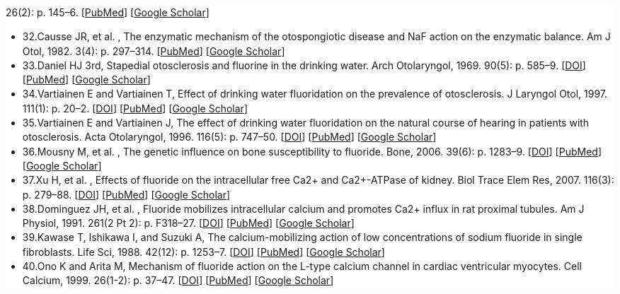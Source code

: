   26(2): p. 145–6. [[PubMed](https://pubmed.ncbi.nlm.nih.gov/10686612/)] [[Google Scholar](https://scholar.google.com/scholar_lookup?journal=Genesis&title=Col2a1-directed%20expression%20of%20Cre%20recombinase%20in%20differentiating%20chondrocytes%20in%20transgenic%20mice&author=DA%20Ovchinnikov&volume=26&issue=2&publication_year=2000&pages=145-6&pmid=10686612&)]
* 32.Causse JR, et al. , The enzymatic mechanism of the otospongiotic disease and NaF action on the enzymatic balance. Am J Otol, 1982.
  3(4): p. 297–314. [[PubMed](https://pubmed.ncbi.nlm.nih.gov/6177249/)] [[Google Scholar](https://scholar.google.com/scholar_lookup?journal=Am%20J%20Otol&title=The%20enzymatic%20mechanism%20of%20the%20otospongiotic%20disease%20and%20NaF%20action%20on%20the%20enzymatic%20balance&author=JR%20Causse&volume=3&issue=4&publication_year=1982&pages=297-314&pmid=6177249&)]
* 33.Daniel HJ 3rd, Stapedial otosclerosis and fluorine in the drinking water. Arch Otolaryngol, 1969.
  90(5): p. 585–9. [[DOI](https://doi.org/10.1001/archotol.1969.00770030587011)] [[PubMed](https://pubmed.ncbi.nlm.nih.gov/5347121/)] [[Google Scholar](https://scholar.google.com/scholar_lookup?journal=Arch%20Otolaryngol&title=Stapedial%20otosclerosis%20and%20fluorine%20in%20the%20drinking%20water&author=HJ%20Daniel&volume=90&issue=5&publication_year=1969&pages=585-9&pmid=5347121&doi=10.1001/archotol.1969.00770030587011&)]
* 34.Vartiainen E and Vartiainen T, Effect of drinking water fluoridation on the prevalence of otosclerosis. J Laryngol Otol, 1997.
  111(1): p. 20–2. [[DOI](https://doi.org/10.1017/s0022215100136345)] [[PubMed](https://pubmed.ncbi.nlm.nih.gov/9292125/)] [[Google Scholar](https://scholar.google.com/scholar_lookup?journal=J%20Laryngol%20Otol&title=Effect%20of%20drinking%20water%20fluoridation%20on%20the%20prevalence%20of%20otosclerosis&author=E%20Vartiainen&author=T%20Vartiainen&volume=111&issue=1&publication_year=1997&pages=20-2&pmid=9292125&doi=10.1017/s0022215100136345&)]
* 35.Vartiainen E and Vartiainen J, The effect of drinking water fluoridation on the natural course of hearing in patients with otosclerosis. Acta Otolaryngol, 1996.
  116(5): p. 747–50. [[DOI](https://doi.org/10.3109/00016489609137918)] [[PubMed](https://pubmed.ncbi.nlm.nih.gov/8908254/)] [[Google Scholar](https://scholar.google.com/scholar_lookup?journal=Acta%20Otolaryngol&title=The%20effect%20of%20drinking%20water%20fluoridation%20on%20the%20natural%20course%20of%20hearing%20in%20patients%20with%20otosclerosis&author=E%20Vartiainen&author=J%20Vartiainen&volume=116&issue=5&publication_year=1996&pages=747-50&pmid=8908254&doi=10.3109/00016489609137918&)]
* 36.Mousny M, et al. , The genetic influence on bone susceptibility to fluoride. Bone, 2006.
  39(6): p. 1283–9. [[DOI](https://doi.org/10.1016/j.bone.2006.06.006)] [[PubMed](https://pubmed.ncbi.nlm.nih.gov/16920415/)] [[Google Scholar](https://scholar.google.com/scholar_lookup?journal=Bone&title=The%20genetic%20influence%20on%20bone%20susceptibility%20to%20fluoride&author=M%20Mousny&volume=39&issue=6&publication_year=2006&pages=1283-9&pmid=16920415&doi=10.1016/j.bone.2006.06.006&)]
* 37.Xu H, et al. , Effects of fluoride on the intracellular free Ca2+ and Ca2+-ATPase of kidney. Biol Trace Elem Res, 2007.
  116(3): p. 279–88. [[DOI](https://doi.org/10.1007/BF02698012)] [[PubMed](https://pubmed.ncbi.nlm.nih.gov/17709908/)] [[Google Scholar](https://scholar.google.com/scholar_lookup?journal=Biol%20Trace%20Elem%20Res&title=Effects%20of%20fluoride%20on%20the%20intracellular%20free%20Ca2+%20and%20Ca2+-ATPase%20of%20kidney&author=H%20Xu&volume=116&issue=3&publication_year=2007&pages=279-88&pmid=17709908&doi=10.1007/BF02698012&)]
* 38.Dominguez JH, et al. , Fluoride mobilizes intracellular calcium and promotes Ca2+ influx in rat proximal tubules. Am J Physiol, 1991.
  261(2 Pt 2): p. F318–27. [[DOI](https://doi.org/10.1152/ajprenal.1991.261.2.F318)] [[PubMed](https://pubmed.ncbi.nlm.nih.gov/1652206/)] [[Google Scholar](https://scholar.google.com/scholar_lookup?journal=Am%20J%20Physiol&title=Fluoride%20mobilizes%20intracellular%20calcium%20and%20promotes%20Ca2+%20influx%20in%20rat%20proximal%20tubules&author=JH%20Dominguez&volume=261&issue=2%20Pt%202&publication_year=1991&pages=F318-27&pmid=1652206&doi=10.1152/ajprenal.1991.261.2.F318&)]
* 39.Kawase T, Ishikawa I, and Suzuki A, The calcium-mobilizing action of low concentrations of sodium fluoride in single fibroblasts. Life Sci, 1988.
  42(12): p. 1253–7. [[DOI](https://doi.org/10.1016/0024-3205%2888%2990557-7)] [[PubMed](https://pubmed.ncbi.nlm.nih.gov/3126375/)] [[Google Scholar](https://scholar.google.com/scholar_lookup?journal=Life%20Sci&title=The%20calcium-mobilizing%20action%20of%20low%20concentrations%20of%20sodium%20fluoride%20in%20single%20fibroblasts&author=T%20Kawase&author=I%20Ishikawa&author=A%20Suzuki&volume=42&issue=12&publication_year=1988&pages=1253-7&pmid=3126375&doi=10.1016/0024-3205(88)90557-7&)]
* 40.Ono K and Arita M, Mechanism of fluoride action on the L-type calcium channel in cardiac ventricular myocytes. Cell Calcium, 1999.
  26(1-2): p. 37–47. [[DOI](https://doi.org/10.1054/ceca.1999.0050)] [[PubMed](https://pubmed.ncbi.nlm.nih.gov/10892569/)] [[Google Scholar](https://scholar.google.com/scholar_lookup?journal=Cell%20Calcium&title=Mechanism%20of%20fluoride%20action%20on%20the%20L-type%20calcium%20channel%20in%20cardiac%20ventricular%20myocytes&author=K%20Ono&author=M%20Arita&volume=26&issue=1-2&publication_year=1999&pages=37-47&pmid=10892569&doi=10.1054/ceca.1999.0050&)]